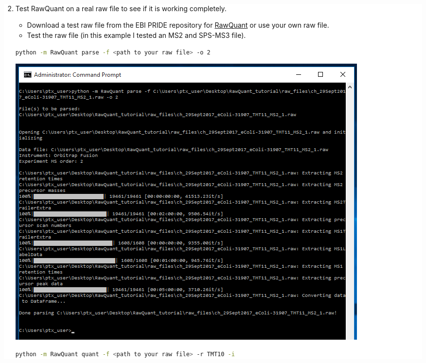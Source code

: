 2. Test RawQuant on a real raw file to see if it is working completely. 
	* Download a test raw file from the EBI PRIDE repository for [RawQuant](https://www.ebi.ac.uk/pride/archive/projects/PXD008787) or use your own raw file.
	* Test the raw file (in this example I tested an MS2 and SPS-MS3 file).

	~~~bash
	python -m RawQuant parse -f <path to your raw file> -o 2
	~~~
 
 	![alt text](screens/screen26_crop.png)
 	
 	~~~bash
	python -m RawQuant quant -f <path to your raw file> -r TMT10 -i
	~~~
 